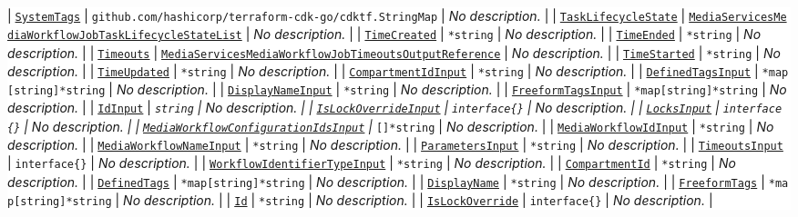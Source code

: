 | <code><a href="#rhizo-co-terraform-provider-oci.mediaServicesMediaWorkflowJob.MediaServicesMediaWorkflowJob.property.systemTags">SystemTags</a></code> | <code>github.com/hashicorp/terraform-cdk-go/cdktf.StringMap</code> | *No description.* |
| <code><a href="#rhizo-co-terraform-provider-oci.mediaServicesMediaWorkflowJob.MediaServicesMediaWorkflowJob.property.taskLifecycleState">TaskLifecycleState</a></code> | <code><a href="#rhizo-co-terraform-provider-oci.mediaServicesMediaWorkflowJob.MediaServicesMediaWorkflowJobTaskLifecycleStateList">MediaServicesMediaWorkflowJobTaskLifecycleStateList</a></code> | *No description.* |
| <code><a href="#rhizo-co-terraform-provider-oci.mediaServicesMediaWorkflowJob.MediaServicesMediaWorkflowJob.property.timeCreated">TimeCreated</a></code> | <code>*string</code> | *No description.* |
| <code><a href="#rhizo-co-terraform-provider-oci.mediaServicesMediaWorkflowJob.MediaServicesMediaWorkflowJob.property.timeEnded">TimeEnded</a></code> | <code>*string</code> | *No description.* |
| <code><a href="#rhizo-co-terraform-provider-oci.mediaServicesMediaWorkflowJob.MediaServicesMediaWorkflowJob.property.timeouts">Timeouts</a></code> | <code><a href="#rhizo-co-terraform-provider-oci.mediaServicesMediaWorkflowJob.MediaServicesMediaWorkflowJobTimeoutsOutputReference">MediaServicesMediaWorkflowJobTimeoutsOutputReference</a></code> | *No description.* |
| <code><a href="#rhizo-co-terraform-provider-oci.mediaServicesMediaWorkflowJob.MediaServicesMediaWorkflowJob.property.timeStarted">TimeStarted</a></code> | <code>*string</code> | *No description.* |
| <code><a href="#rhizo-co-terraform-provider-oci.mediaServicesMediaWorkflowJob.MediaServicesMediaWorkflowJob.property.timeUpdated">TimeUpdated</a></code> | <code>*string</code> | *No description.* |
| <code><a href="#rhizo-co-terraform-provider-oci.mediaServicesMediaWorkflowJob.MediaServicesMediaWorkflowJob.property.compartmentIdInput">CompartmentIdInput</a></code> | <code>*string</code> | *No description.* |
| <code><a href="#rhizo-co-terraform-provider-oci.mediaServicesMediaWorkflowJob.MediaServicesMediaWorkflowJob.property.definedTagsInput">DefinedTagsInput</a></code> | <code>*map[string]*string</code> | *No description.* |
| <code><a href="#rhizo-co-terraform-provider-oci.mediaServicesMediaWorkflowJob.MediaServicesMediaWorkflowJob.property.displayNameInput">DisplayNameInput</a></code> | <code>*string</code> | *No description.* |
| <code><a href="#rhizo-co-terraform-provider-oci.mediaServicesMediaWorkflowJob.MediaServicesMediaWorkflowJob.property.freeformTagsInput">FreeformTagsInput</a></code> | <code>*map[string]*string</code> | *No description.* |
| <code><a href="#rhizo-co-terraform-provider-oci.mediaServicesMediaWorkflowJob.MediaServicesMediaWorkflowJob.property.idInput">IdInput</a></code> | <code>*string</code> | *No description.* |
| <code><a href="#rhizo-co-terraform-provider-oci.mediaServicesMediaWorkflowJob.MediaServicesMediaWorkflowJob.property.isLockOverrideInput">IsLockOverrideInput</a></code> | <code>interface{}</code> | *No description.* |
| <code><a href="#rhizo-co-terraform-provider-oci.mediaServicesMediaWorkflowJob.MediaServicesMediaWorkflowJob.property.locksInput">LocksInput</a></code> | <code>interface{}</code> | *No description.* |
| <code><a href="#rhizo-co-terraform-provider-oci.mediaServicesMediaWorkflowJob.MediaServicesMediaWorkflowJob.property.mediaWorkflowConfigurationIdsInput">MediaWorkflowConfigurationIdsInput</a></code> | <code>*[]*string</code> | *No description.* |
| <code><a href="#rhizo-co-terraform-provider-oci.mediaServicesMediaWorkflowJob.MediaServicesMediaWorkflowJob.property.mediaWorkflowIdInput">MediaWorkflowIdInput</a></code> | <code>*string</code> | *No description.* |
| <code><a href="#rhizo-co-terraform-provider-oci.mediaServicesMediaWorkflowJob.MediaServicesMediaWorkflowJob.property.mediaWorkflowNameInput">MediaWorkflowNameInput</a></code> | <code>*string</code> | *No description.* |
| <code><a href="#rhizo-co-terraform-provider-oci.mediaServicesMediaWorkflowJob.MediaServicesMediaWorkflowJob.property.parametersInput">ParametersInput</a></code> | <code>*string</code> | *No description.* |
| <code><a href="#rhizo-co-terraform-provider-oci.mediaServicesMediaWorkflowJob.MediaServicesMediaWorkflowJob.property.timeoutsInput">TimeoutsInput</a></code> | <code>interface{}</code> | *No description.* |
| <code><a href="#rhizo-co-terraform-provider-oci.mediaServicesMediaWorkflowJob.MediaServicesMediaWorkflowJob.property.workflowIdentifierTypeInput">WorkflowIdentifierTypeInput</a></code> | <code>*string</code> | *No description.* |
| <code><a href="#rhizo-co-terraform-provider-oci.mediaServicesMediaWorkflowJob.MediaServicesMediaWorkflowJob.property.compartmentId">CompartmentId</a></code> | <code>*string</code> | *No description.* |
| <code><a href="#rhizo-co-terraform-provider-oci.mediaServicesMediaWorkflowJob.MediaServicesMediaWorkflowJob.property.definedTags">DefinedTags</a></code> | <code>*map[string]*string</code> | *No description.* |
| <code><a href="#rhizo-co-terraform-provider-oci.mediaServicesMediaWorkflowJob.MediaServicesMediaWorkflowJob.property.displayName">DisplayName</a></code> | <code>*string</code> | *No description.* |
| <code><a href="#rhizo-co-terraform-provider-oci.mediaServicesMediaWorkflowJob.MediaServicesMediaWorkflowJob.property.freeformTags">FreeformTags</a></code> | <code>*map[string]*string</code> | *No description.* |
| <code><a href="#rhizo-co-terraform-provider-oci.mediaServicesMediaWorkflowJob.MediaServicesMediaWorkflowJob.property.id">Id</a></code> | <code>*string</code> | *No description.* |
| <code><a href="#rhizo-co-terraform-provider-oci.mediaServicesMediaWorkflowJob.MediaServicesMediaWorkflowJob.property.isLockOverride">IsLockOverride</a></code> | <code>interface{}</code> | *No description.* |